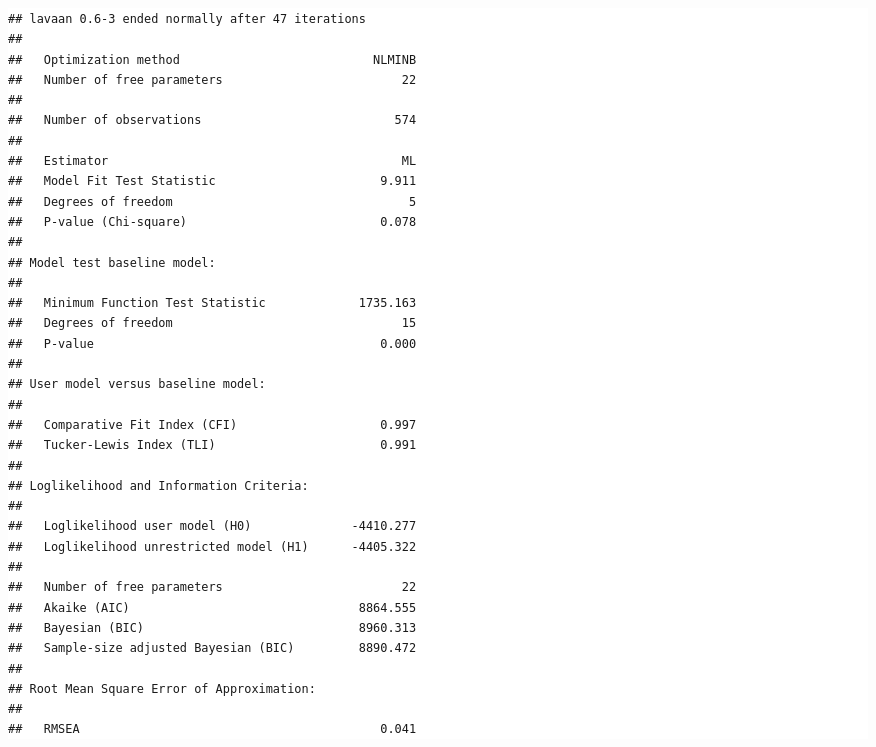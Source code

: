     ## lavaan 0.6-3 ended normally after 47 iterations
    ## 
    ##   Optimization method                           NLMINB
    ##   Number of free parameters                         22
    ## 
    ##   Number of observations                           574
    ## 
    ##   Estimator                                         ML
    ##   Model Fit Test Statistic                       9.911
    ##   Degrees of freedom                                 5
    ##   P-value (Chi-square)                           0.078
    ## 
    ## Model test baseline model:
    ## 
    ##   Minimum Function Test Statistic             1735.163
    ##   Degrees of freedom                                15
    ##   P-value                                        0.000
    ## 
    ## User model versus baseline model:
    ## 
    ##   Comparative Fit Index (CFI)                    0.997
    ##   Tucker-Lewis Index (TLI)                       0.991
    ## 
    ## Loglikelihood and Information Criteria:
    ## 
    ##   Loglikelihood user model (H0)              -4410.277
    ##   Loglikelihood unrestricted model (H1)      -4405.322
    ## 
    ##   Number of free parameters                         22
    ##   Akaike (AIC)                                8864.555
    ##   Bayesian (BIC)                              8960.313
    ##   Sample-size adjusted Bayesian (BIC)         8890.472
    ## 
    ## Root Mean Square Error of Approximation:
    ## 
    ##   RMSEA                                          0.041